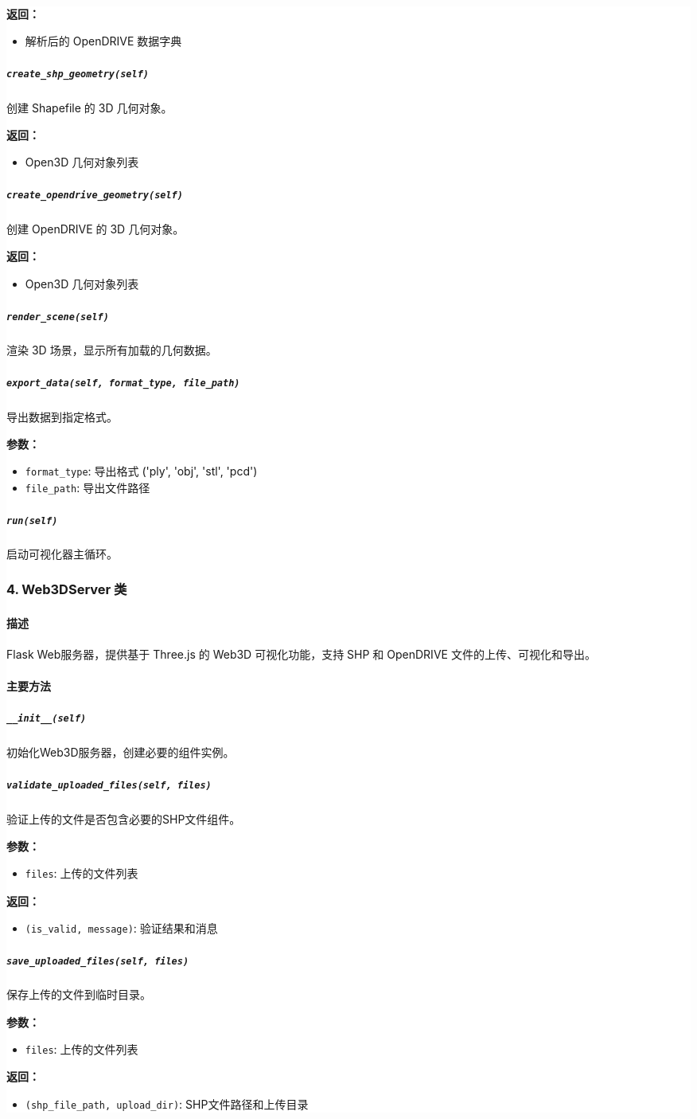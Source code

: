 **返回：**
- 解析后的 OpenDRIVE 数据字典

##### `create_shp_geometry(self)`
创建 Shapefile 的 3D 几何对象。

**返回：**
- Open3D 几何对象列表

##### `create_opendrive_geometry(self)`
创建 OpenDRIVE 的 3D 几何对象。

**返回：**
- Open3D 几何对象列表

##### `render_scene(self)`
渲染 3D 场景，显示所有加载的几何数据。

##### `export_data(self, format_type, file_path)`
导出数据到指定格式。

**参数：**
- `format_type`: 导出格式 ('ply', 'obj', 'stl', 'pcd')
- `file_path`: 导出文件路径

##### `run(self)`
启动可视化器主循环。

### 4. Web3DServer 类

#### 描述
Flask Web服务器，提供基于 Three.js 的 Web3D 可视化功能，支持 SHP 和 OpenDRIVE 文件的上传、可视化和导出。

#### 主要方法

##### `__init__(self)`
初始化Web3D服务器，创建必要的组件实例。

##### `validate_uploaded_files(self, files)`
验证上传的文件是否包含必要的SHP文件组件。

**参数：**
- `files`: 上传的文件列表

**返回：**
- `(is_valid, message)`: 验证结果和消息

##### `save_uploaded_files(self, files)`
保存上传的文件到临时目录。

**参数：**
- `files`: 上传的文件列表

**返回：**
- `(shp_file_path, upload_dir)`: SHP文件路径和上传目录

